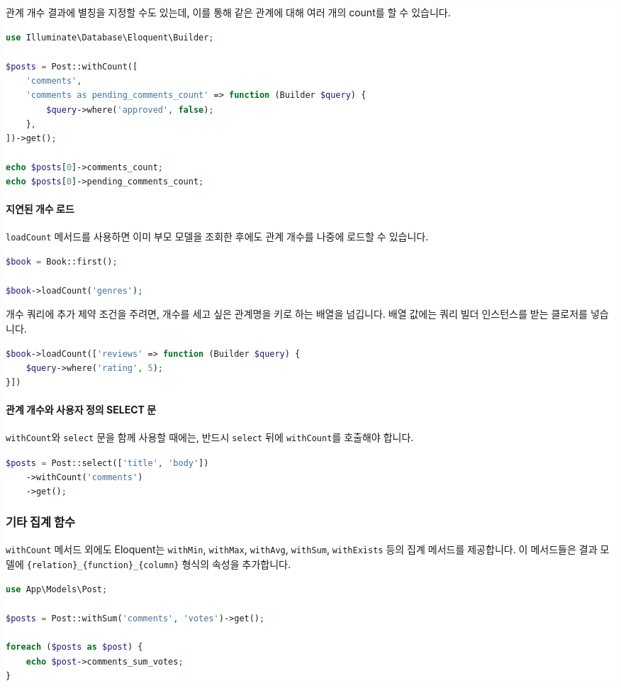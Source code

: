 관계 개수 결과에 별칭을 지정할 수도 있는데, 이를 통해 같은 관계에 대해 여러 개의 count를 할 수 있습니다.

```php
use Illuminate\Database\Eloquent\Builder;

$posts = Post::withCount([
    'comments',
    'comments as pending_comments_count' => function (Builder $query) {
        $query->where('approved', false);
    },
])->get();

echo $posts[0]->comments_count;
echo $posts[0]->pending_comments_count;
```

<a name="deferred-count-loading"></a>
#### 지연된 개수 로드

`loadCount` 메서드를 사용하면 이미 부모 모델을 조회한 후에도 관계 개수를 나중에 로드할 수 있습니다.

```php
$book = Book::first();

$book->loadCount('genres');
```

개수 쿼리에 추가 제약 조건을 주려면, 개수를 세고 싶은 관계명을 키로 하는 배열을 넘깁니다. 배열 값에는 쿼리 빌더 인스턴스를 받는 클로저를 넣습니다.

```php
$book->loadCount(['reviews' => function (Builder $query) {
    $query->where('rating', 5);
}])
```

<a name="relationship-counting-and-custom-select-statements"></a>
#### 관계 개수와 사용자 정의 SELECT 문

`withCount`와 `select` 문을 함께 사용할 때에는, 반드시 `select` 뒤에 `withCount`를 호출해야 합니다.

```php
$posts = Post::select(['title', 'body'])
    ->withCount('comments')
    ->get();
```

<a name="other-aggregate-functions"></a>
### 기타 집계 함수

`withCount` 메서드 외에도 Eloquent는 `withMin`, `withMax`, `withAvg`, `withSum`, `withExists` 등의 집계 메서드를 제공합니다. 이 메서드들은 결과 모델에 `{relation}_{function}_{column}` 형식의 속성을 추가합니다.

```php
use App\Models\Post;

$posts = Post::withSum('comments', 'votes')->get();

foreach ($posts as $post) {
    echo $post->comments_sum_votes;
}
```
